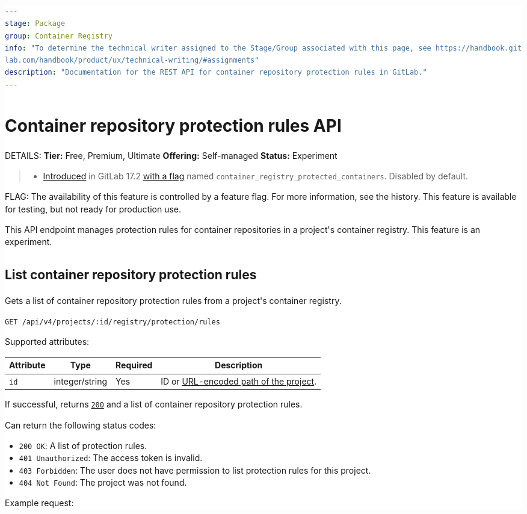 ```yaml
---
stage: Package
group: Container Registry
info: "To determine the technical writer assigned to the Stage/Group associated with this page, see https://handbook.gitlab.com/handbook/product/ux/technical-writing/#assignments"
description: "Documentation for the REST API for container repository protection rules in GitLab."
---
```


# Container repository protection rules API

DETAILS:
**Tier:** Free, Premium, Ultimate
**Offering:** Self-managed
**Status:** Experiment

> - [Introduced](https://gitlab.com/gitlab-org/gitlab/-/merge_requests/155798) in GitLab 17.2 [with a flag](../administration/feature_flags.md) named `container_registry_protected_containers`. Disabled by default.

FLAG:
The availability of this feature is controlled by a feature flag.
For more information, see the history.
This feature is available for testing, but not ready for production use.

This API endpoint manages protection rules for container repositories in a project's container registry. This feature is an experiment.

## List container repository protection rules

Gets a list of container repository protection rules from a project's container registry.

```plaintext
GET /api/v4/projects/:id/registry/protection/rules
```

Supported attributes:

| Attribute                     | Type            | Required | Description                    |
|-------------------------------|-----------------|----------|--------------------------------|
| `id`                          | integer/string  | Yes      | ID or [URL-encoded path of the project](rest/index.md#namespaced-paths). |

If successful, returns [`200`](rest/troubleshooting.md#status-codes) and a list of container repository protection rules.

Can return the following status codes:

- `200 OK`: A list of protection rules.
- `401 Unauthorized`: The access token is invalid.
- `403 Forbidden`: The user does not have permission to list protection rules for this project.
- `404 Not Found`: The project was not found.

Example request:
